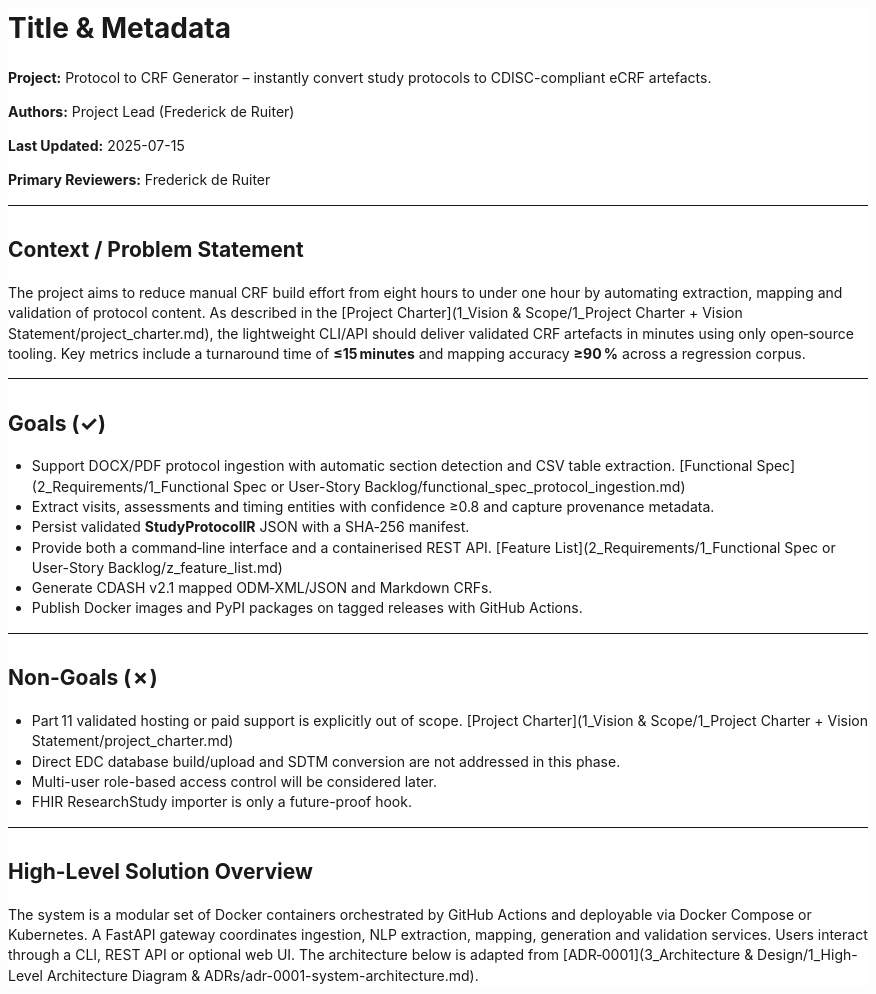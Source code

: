 # Title & Metadata

**Project:** Protocol to CRF Generator – instantly convert study protocols to CDISC-compliant eCRF artefacts.

**Authors:** Project Lead (Frederick de Ruiter)

**Last Updated:** 2025-07-15

**Primary Reviewers:** Frederick de Ruiter

---

## Context / Problem Statement
The project aims to reduce manual CRF build effort from eight hours to under one hour by automating extraction, mapping and validation of protocol content. As described in the [Project Charter](1_Vision & Scope/1_Project Charter + Vision Statement/project_charter.md), the lightweight CLI/API should deliver validated CRF artefacts in minutes using only open‑source tooling. Key metrics include a turnaround time of **≤15 minutes** and mapping accuracy **≥90 %** across a regression corpus.

---

## Goals (✓)
- Support DOCX/PDF protocol ingestion with automatic section detection and CSV table extraction. [Functional Spec](2_Requirements/1_Functional Spec or User-Story Backlog/functional_spec_protocol_ingestion.md)
- Extract visits, assessments and timing entities with confidence ≥0.8 and capture provenance metadata.
- Persist validated **StudyProtocolIR** JSON with a SHA‑256 manifest.
- Provide both a command‑line interface and a containerised REST API. [Feature List](2_Requirements/1_Functional Spec or User-Story Backlog/z_feature_list.md)
- Generate CDASH v2.1 mapped ODM‑XML/JSON and Markdown CRFs.
- Publish Docker images and PyPI packages on tagged releases with GitHub Actions.

---

## Non-Goals (✗)
- Part 11 validated hosting or paid support is explicitly out of scope. [Project Charter](1_Vision & Scope/1_Project Charter + Vision Statement/project_charter.md)
- Direct EDC database build/upload and SDTM conversion are not addressed in this phase.
- Multi-user role-based access control will be considered later.
- FHIR ResearchStudy importer is only a future-proof hook.

---

## High-Level Solution Overview
The system is a modular set of Docker containers orchestrated by GitHub Actions and deployable via Docker Compose or Kubernetes. A FastAPI gateway coordinates ingestion, NLP extraction, mapping, generation and validation services. Users interact through a CLI, REST API or optional web UI. The architecture below is adapted from [ADR‑0001](3_Architecture & Design/1_High-Level Architecture Diagram & ADRs/adr-0001-system-architecture.md).
